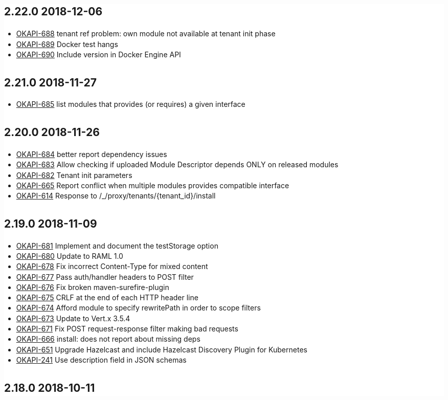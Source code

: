 ## 2.22.0 2018-12-06

 * [OKAPI-688](https://issues.folio.org/browse/OKAPI-688) tenant ref problem: own module not available at
    tenant init phase
 * [OKAPI-689](https://issues.folio.org/browse/OKAPI-689) Docker test hangs
 * [OKAPI-690](https://issues.folio.org/browse/OKAPI-690) Include version in Docker Engine API

## 2.21.0 2018-11-27

 * [OKAPI-685](https://issues.folio.org/browse/OKAPI-685) list modules that provides (or requires) a given interface

## 2.20.0 2018-11-26

 * [OKAPI-684](https://issues.folio.org/browse/OKAPI-684) better report dependency issues
 * [OKAPI-683](https://issues.folio.org/browse/OKAPI-683) Allow checking if uploaded Module Descriptor depends ONLY
   on released modules
 * [OKAPI-682](https://issues.folio.org/browse/OKAPI-682) Tenant init parameters
 * [OKAPI-665](https://issues.folio.org/browse/OKAPI-665) Report conflict when multiple modules provides
   compatible interface
 * [OKAPI-614](https://issues.folio.org/browse/OKAPI-614) Response to /_/proxy/tenants/{tenant_id}/install

## 2.19.0 2018-11-09

 * [OKAPI-681](https://issues.folio.org/browse/OKAPI-681) Implement and document the testStorage option
 * [OKAPI-680](https://issues.folio.org/browse/OKAPI-680) Update to RAML 1.0
 * [OKAPI-678](https://issues.folio.org/browse/OKAPI-678) Fix incorrect Content-Type for mixed content
 * [OKAPI-677](https://issues.folio.org/browse/OKAPI-677) Pass auth/handler headers to POST filter
 * [OKAPI-676](https://issues.folio.org/browse/OKAPI-676) Fix broken maven-surefire-plugin
 * [OKAPI-675](https://issues.folio.org/browse/OKAPI-675) CRLF at the end of each HTTP header line
 * [OKAPI-674](https://issues.folio.org/browse/OKAPI-674) Afford module to specify rewritePath in order to scope filters
 * [OKAPI-673](https://issues.folio.org/browse/OKAPI-673) Update to Vert.x 3.5.4
 * [OKAPI-671](https://issues.folio.org/browse/OKAPI-671) Fix POST request-response filter making bad requests
 * [OKAPI-666](https://issues.folio.org/browse/OKAPI-666) install: does not report about missing deps
 * [OKAPI-651](https://issues.folio.org/browse/OKAPI-651) Upgrade Hazelcast and include Hazelcast Discovery Plugin for
   Kubernetes
 * [OKAPI-241](https://issues.folio.org/browse/OKAPI-241) Use description field in JSON schemas

## 2.18.0 2018-10-11
